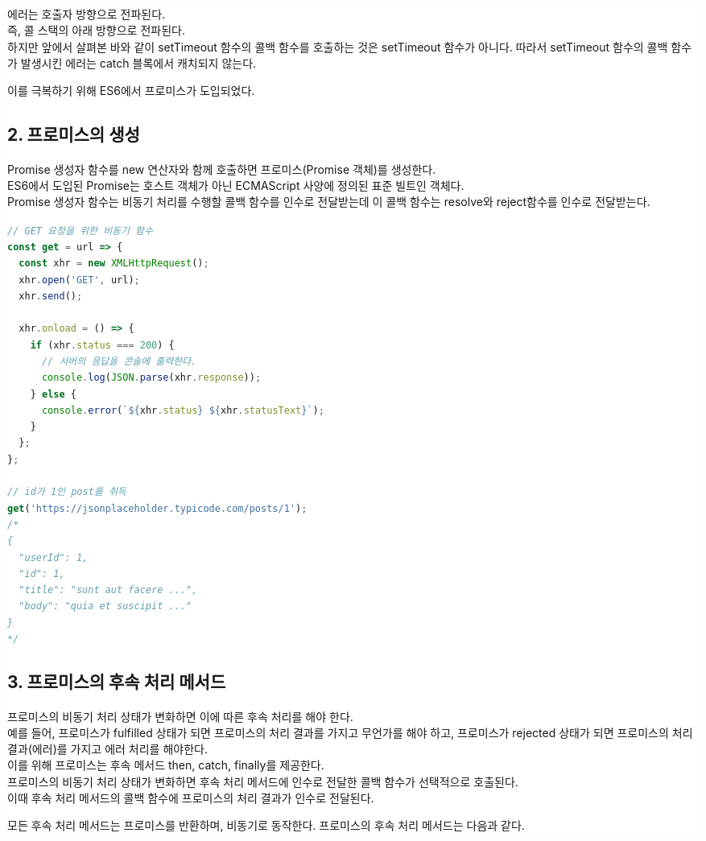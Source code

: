 에러는 호출자 방향으로 전파된다.   
즉, 콜 스택의 아래 방향으로 전파된다.   
하지만 앞에서 살펴본 바와 같이 setTimeout 함수의 콜백 함수를 호출하는 것은 setTimeout 함수가 아니다.   따라서 setTimeout 함수의 콜백 함수가 발생시킨 에러는 catch 블록에서 캐치되지 않는다.   
   
 이를 극복하기 위해 ES6에서 프로미스가 도입되었다.    
    
## 2. 프로미스의 생성

Promise 생성자 함수를 new 연산자와 함께 호출하면 프로미스(Promise 객체)를 생성한다.    
ES6에서 도입된 Promise는 호스트 객체가 아닌 ECMAScript 사양에 정의된 표준 빌트인 객체다.   
Promise 생성자 함수는 비동기 처리를 수행할 콜백 함수를 인수로 전달받는데 이 콜백 함수는 resolve와 reject함수를 인수로 전달받는다.    

```js
// GET 요청을 위한 비동기 함수
const get = url => {
  const xhr = new XMLHttpRequest();
  xhr.open('GET', url);
  xhr.send();

  xhr.onload = () => {
    if (xhr.status === 200) {
      // 서버의 응답을 콘솔에 출력한다.
      console.log(JSON.parse(xhr.response));
    } else {
      console.error(`${xhr.status} ${xhr.statusText}`);
    }
  };
};

// id가 1인 post를 취득
get('https://jsonplaceholder.typicode.com/posts/1');
/*
{
  "userId": 1,
  "id": 1,
  "title": "sunt aut facere ...",
  "body": "quia et suscipit ..."
}
*/
```

## 3. 프로미스의 후속 처리 메서드   
프로미스의 비동기 처리 상태가 변화하면 이에 따른 후속 처리를 해야 한다.   
예를 들어, 프로미스가 fulfilled 상태가 되면 프로미스의 처리 결과를 가지고 무언가를 해야 하고, 프로미스가 rejected 상태가 되면 프로미스의 처리 결과(에러)를 가지고 에러 처리를 해야한다.   
이를 위해 프로미스는 후속 메서드 then, catch, finally를 제공한다.   
프로미스의 비동기 처리 상태가 변화하면 후속 처리 메서드에 인수로 전달한 콜백 함수가 선택적으로 호출된다.   
이때 후속 처리 메서드의 콜백 함수에 프로미스의 처리 결과가 인수로 전달된다.   
    
모든 후속 처리 메서드는 프로미스를 반환하며, 비동기로 동작한다. 프로미스의 후속 처리 메서드는 다음과 같다.   
   